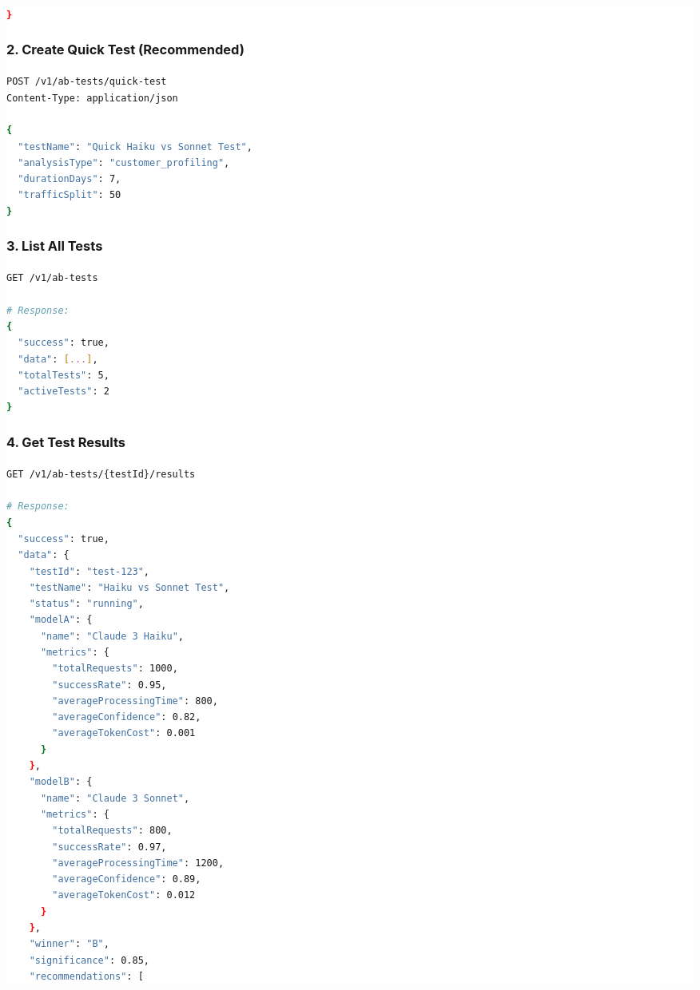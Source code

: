 ```bash
}
```

### 2. Create Quick Test (Recommended)
```bash
POST /v1/ab-tests/quick-test
Content-Type: application/json

{
  "testName": "Quick Haiku vs Sonnet Test",
  "analysisType": "customer_profiling",
  "durationDays": 7,
  "trafficSplit": 50
}
```

### 3. List All Tests
```bash
GET /v1/ab-tests

# Response:
{
  "success": true,
  "data": [...],
  "totalTests": 5,
  "activeTests": 2
}
```

### 4. Get Test Results
```bash
GET /v1/ab-tests/{testId}/results

# Response:
{
  "success": true,
  "data": {
    "testId": "test-123",
    "testName": "Haiku vs Sonnet Test",
    "status": "running",
    "modelA": {
      "name": "Claude 3 Haiku",
      "metrics": {
        "totalRequests": 1000,
        "successRate": 0.95,
        "averageProcessingTime": 800,
        "averageConfidence": 0.82,
        "averageTokenCost": 0.001
      }
    },
    "modelB": {
      "name": "Claude 3 Sonnet",
      "metrics": {
        "totalRequests": 800,
        "successRate": 0.97,
        "averageProcessingTime": 1200,
        "averageConfidence": 0.89,
        "averageTokenCost": 0.012
      }
    },
    "winner": "B",
    "significance": 0.85,
    "recommendations": [
```
